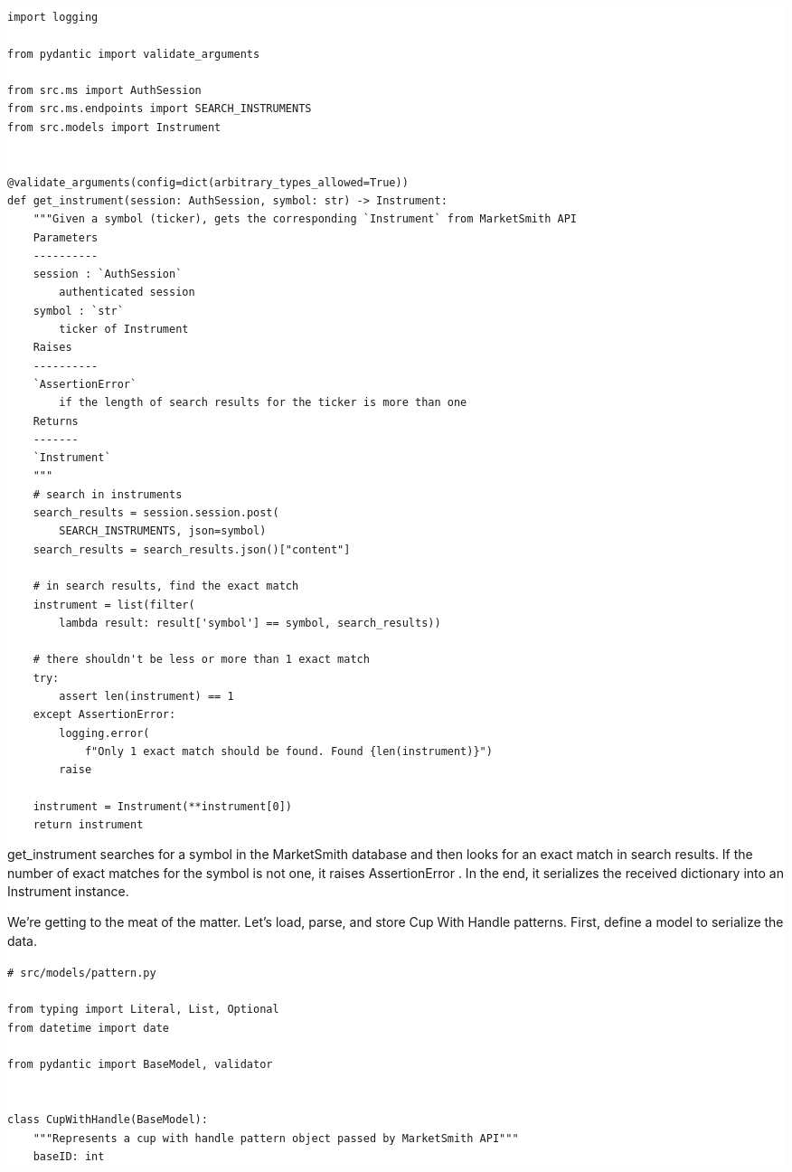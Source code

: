 ```
import logging

from pydantic import validate_arguments

from src.ms import AuthSession
from src.ms.endpoints import SEARCH_INSTRUMENTS
from src.models import Instrument


@validate_arguments(config=dict(arbitrary_types_allowed=True))
def get_instrument(session: AuthSession, symbol: str) -> Instrument:
    """Given a symbol (ticker), gets the corresponding `Instrument` from MarketSmith API
    Parameters
    ----------
    session : `AuthSession`
        authenticated session
    symbol : `str`
        ticker of Instrument
    Raises
    ----------
    `AssertionError`
        if the length of search results for the ticker is more than one
    Returns
    -------
    `Instrument`
    """
    # search in instruments
    search_results = session.session.post(
        SEARCH_INSTRUMENTS, json=symbol)
    search_results = search_results.json()["content"]

    # in search results, find the exact match
    instrument = list(filter(
        lambda result: result['symbol'] == symbol, search_results))

    # there shouldn't be less or more than 1 exact match
    try:
        assert len(instrument) == 1
    except AssertionError:
        logging.error(
            f"Only 1 exact match should be found. Found {len(instrument)}")
        raise

    instrument = Instrument(**instrument[0])
    return instrument
```
get_instrument searches for a symbol in the MarketSmith database and then looks for an exact match in search results. If the number of exact matches for the symbol is not one, it raises AssertionError . In the end, it serializes the received dictionary into an Instrument instance.

We’re getting to the meat of the matter. Let’s load, parse, and store Cup With Handle patterns. First, define a model to serialize the data.
```
# src/models/pattern.py

from typing import Literal, List, Optional
from datetime import date

from pydantic import BaseModel, validator


class CupWithHandle(BaseModel):
    """Represents a cup with handle pattern object passed by MarketSmith API"""
    baseID: int
```